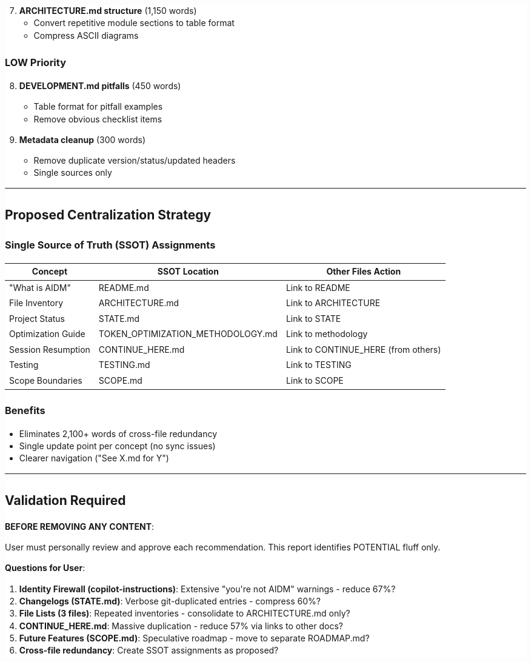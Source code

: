 7. **ARCHITECTURE.md structure** (1,150 words)
   - Convert repetitive module sections to table format
   - Compress ASCII diagrams

### LOW Priority

8. **DEVELOPMENT.md pitfalls** (450 words)
   - Table format for pitfall examples
   - Remove obvious checklist items

9. **Metadata cleanup** (300 words)
   - Remove duplicate version/status/updated headers
   - Single sources only

---

## Proposed Centralization Strategy

### Single Source of Truth (SSOT) Assignments

| Concept | SSOT Location | Other Files Action |
|---------|---------------|-------------------|
| "What is AIDM" | README.md | Link to README |
| File Inventory | ARCHITECTURE.md | Link to ARCHITECTURE |
| Project Status | STATE.md | Link to STATE |
| Optimization Guide | TOKEN_OPTIMIZATION_METHODOLOGY.md | Link to methodology |
| Session Resumption | CONTINUE_HERE.md | Link to CONTINUE_HERE (from others) |
| Testing | TESTING.md | Link to TESTING |
| Scope Boundaries | SCOPE.md | Link to SCOPE |

### Benefits
- Eliminates 2,100+ words of cross-file redundancy
- Single update point per concept (no sync issues)
- Clearer navigation ("See X.md for Y")

---

## Validation Required

**BEFORE REMOVING ANY CONTENT**:

User must personally review and approve each recommendation. This report identifies POTENTIAL fluff only.

**Questions for User**:

1. **Identity Firewall (copilot-instructions)**: Extensive "you're not AIDM" warnings - reduce 67%?
2. **Changelogs (STATE.md)**: Verbose git-duplicated entries - compress 60%?
3. **File Lists (3 files)**: Repeated inventories - consolidate to ARCHITECTURE.md only?
4. **CONTINUE_HERE.md**: Massive duplication - reduce 57% via links to other docs?
5. **Future Features (SCOPE.md)**: Speculative roadmap - move to separate ROADMAP.md?
6. **Cross-file redundancy**: Create SSOT assignments as proposed?
